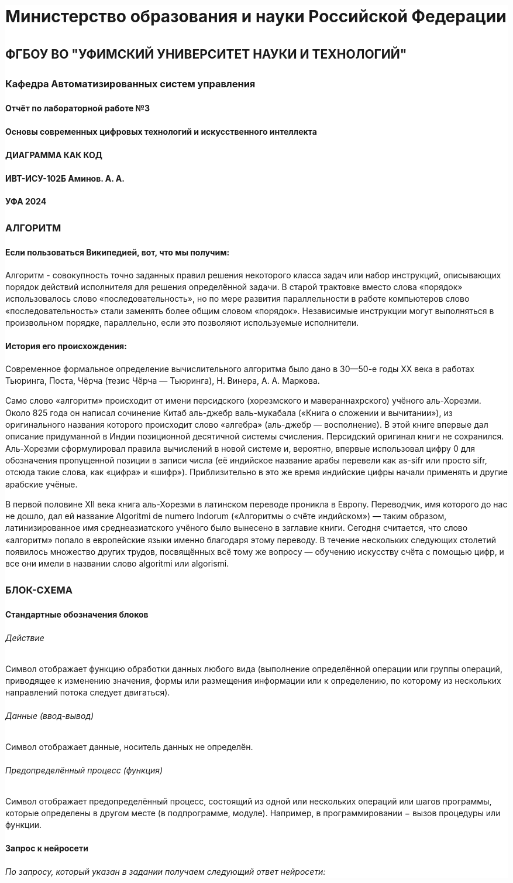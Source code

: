 # Министерство образования и науки Российской Федерации
## ФГБОУ ВО "УФИМСКИЙ УНИВЕРСИТЕТ НАУКИ И ТЕХНОЛОГИЙ"
### Кафедра Автоматизированных систем управления
#### Отчёт по лабораторной работе №3
#### Основы современных цифровых технологий и искусственного интеллекта
#### ДИАГРАММА КАК КОД
#### ИВТ-ИСУ-102Б   Аминов. А. А.
#### УФА   2024


 ### АЛГОРИТМ
 #### Если пользоваться Википедией, вот, что мы получим:
 Алгоритм - совокупность точно заданных правил решения некоторого класса задач или набор инструкций, описывающих порядок действий исполнителя для решения определённой задачи. В старой трактовке вместо слова «порядок» использовалось слово «последовательность», но по мере развития параллельности в работе компьютеров слово «последовательность» стали заменять более общим словом «порядок». Независимые инструкции могут выполняться в произвольном порядке, параллельно, если это позволяют используемые исполнители.
 #### История его происхождения:
Современное формальное определение вычислительного алгоритма было дано в 30—50-е годы XX века в работах Тьюринга, Поста, Чёрча (тезис Чёрча — Тьюринга), Н. Винера, А. А. Маркова.

Само слово «алгоритм» происходит от имени персидского (хорезмского и мавераннахрского) учёного аль-Хорезми. Около 825 года он написал сочинение Китаб аль-джебр валь-мукабала («Книга о сложении и вычитании»), из оригинального названия которого происходит слово «алгебра» (аль-джебр — восполнение). В этой книге впервые дал описание придуманной в Индии позиционной десятичной системы счисления. Персидский оригинал книги не сохранился. Аль-Хорезми сформулировал правила вычислений в новой системе и, вероятно, впервые использовал цифру 0 для обозначения пропущенной позиции в записи числа (её индийское название арабы перевели как as-sifr или просто sifr, отсюда такие слова, как «цифра» и «шифр»). Приблизительно в это же время индийские цифры начали применять и другие арабские учёные.

В первой половине XII века книга аль-Хорезми в латинском переводе проникла в Европу. Переводчик, имя которого до нас не дошло, дал ей название Algoritmi de numero Indorum («Алгоритмы о счёте индийском») — таким образом, латинизированное имя среднеазиатского учёного было вынесено в заглавие книги. Сегодня считается, что слово «алгоритм» попало в европейские языки именно благодаря этому переводу. В течение нескольких следующих столетий появилось множество других трудов, посвящённых всё тому же вопросу — обучению искусству счёта с помощью цифр, и все они имели в названии слово algoritmi или algorismi.


### БЛОК-СХЕМА
#### Стандартные обозначения блоков
###### Действие
Символ отображает функцию обработки данных любого вида (выполнение определённой операции или группы операций, приводящее к изменению значения, формы или размещения информации или к определению, по которому из нескольких направлений потока следует двигаться).
###### Данные (ввод-вывод)
Символ отображает данные, носитель данных не определён.
###### Предопределённый процесс (функция)
Символ отображает предопределённый процесс, состоящий из одной или нескольких операций или шагов программы, которые определены в другом месте (в подпрограмме, модуле). Например, в программировании − вызов процедуры или функции.
#### Запрос к нейросети
###### По запросу, который указан в задании получаем следующий ответ нейросети: